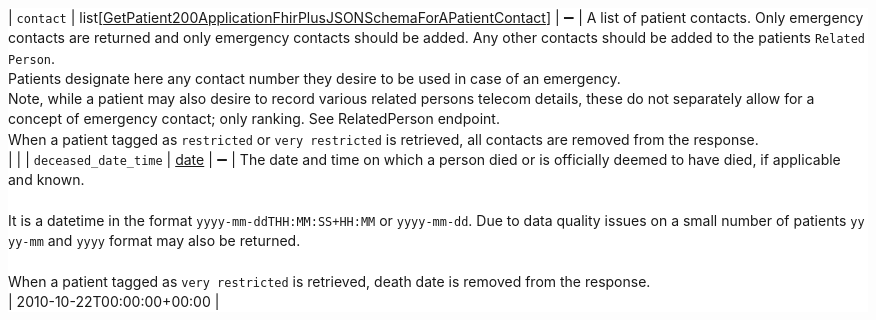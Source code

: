 | `contact`                                                                                                                                                                                                                                                                                                                                                                                                                                                                                                                                                                                                | list[[GetPatient200ApplicationFhirPlusJSONSchemaForAPatientContact](../../models/operations/getpatient200applicationfhirplusjsonschemaforapatientcontact.md)]                                                                                                                                                                                                                                                                                                                                                                                                                                            | :heavy_minus_sign:                                                                                                                                                                                                                                                                                                                                                                                                                                                                                                                                                                                       | A list of patient contacts. Only emergency contacts are returned and only emergency contacts should be added. Any other contacts should be added to the patients `Related Person`.<br/>Patients designate here any contact number they desire to be used in case of an emergency.<br/>Note, while a patient may also desire to record various related persons telecom details, these do not separately allow for a concept of emergency contact; only ranking. See RelatedPerson endpoint.<br/>When a patient tagged as `restricted` or `very restricted` is retrieved, all contacts are removed from the response.<br/> |                                                                                                                                                                                                                                                                                                                                                                                                                                                                                                                                                                                                          |
| `deceased_date_time`                                                                                                                                                                                                                                                                                                                                                                                                                                                                                                                                                                                     | [date](https://docs.python.org/3/library/datetime.html#date-objects)                                                                                                                                                                                                                                                                                                                                                                                                                                                                                                                                     | :heavy_minus_sign:                                                                                                                                                                                                                                                                                                                                                                                                                                                                                                                                                                                       | The date and time on which a person died or is officially deemed to have died, if applicable and known.<br/><br/>It is a datetime in the format `yyyy-mm-ddTHH:MM:SS+HH:MM` or `yyyy-mm-dd`. Due to data quality issues on a small number of patients `yyyy-mm` and `yyyy` format may also be returned.<br/><br/>When a patient tagged as `very restricted` is retrieved, death date is removed from the response.<br/>                                                                                                                                                                                  | 2010-10-22T00:00:00+00:00                                                                                                                                                                                                                                                                                                                                                                                                                                                                                                                                                                                |